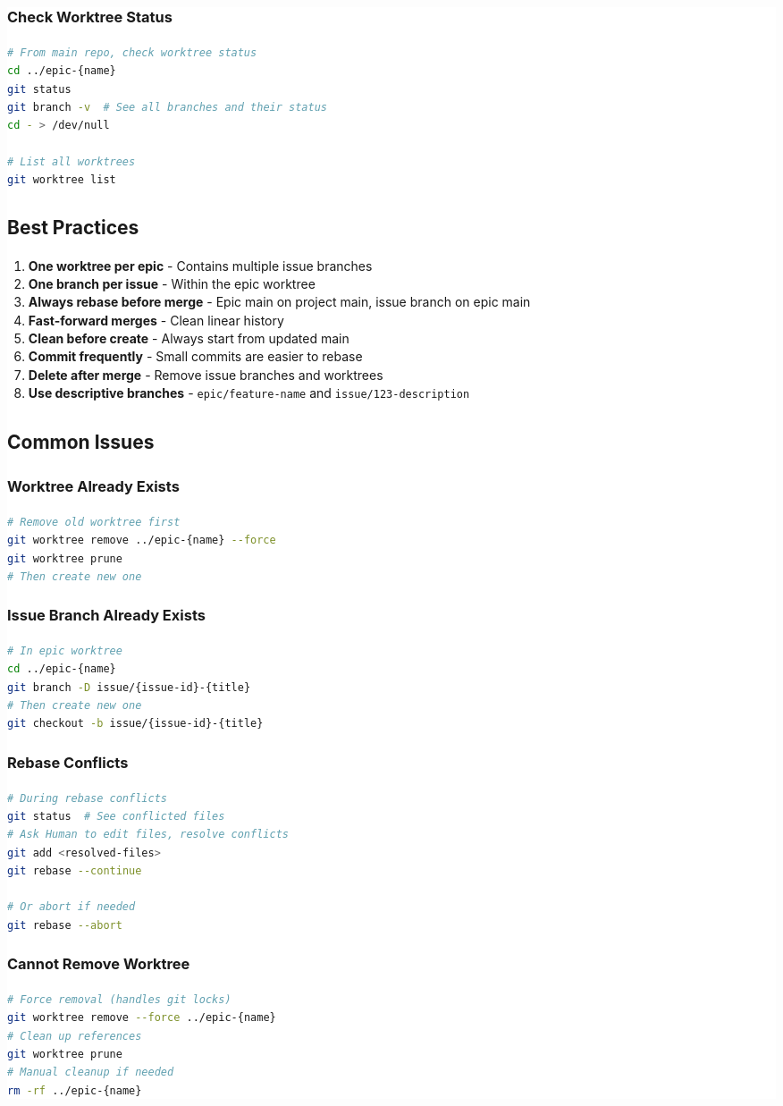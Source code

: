 ### Check Worktree Status
```bash
# From main repo, check worktree status
cd ../epic-{name}
git status
git branch -v  # See all branches and their status
cd - > /dev/null

# List all worktrees
git worktree list
```

## Best Practices

1. **One worktree per epic** - Contains multiple issue branches
2. **One branch per issue** - Within the epic worktree
3. **Always rebase before merge** - Epic main on project main, issue branch on epic main
4. **Fast-forward merges** - Clean linear history
5. **Clean before create** - Always start from updated main
6. **Commit frequently** - Small commits are easier to rebase
7. **Delete after merge** - Remove issue branches and worktrees
8. **Use descriptive branches** - `epic/feature-name` and `issue/123-description`

## Common Issues

### Worktree Already Exists
```bash
# Remove old worktree first
git worktree remove ../epic-{name} --force
git worktree prune
# Then create new one
```

### Issue Branch Already Exists
```bash
# In epic worktree
cd ../epic-{name}
git branch -D issue/{issue-id}-{title}
# Then create new one
git checkout -b issue/{issue-id}-{title}
```

### Rebase Conflicts
```bash
# During rebase conflicts
git status  # See conflicted files
# Ask Human to edit files, resolve conflicts
git add <resolved-files>
git rebase --continue

# Or abort if needed
git rebase --abort
```

### Cannot Remove Worktree
```bash
# Force removal (handles git locks)
git worktree remove --force ../epic-{name}
# Clean up references
git worktree prune
# Manual cleanup if needed
rm -rf ../epic-{name}
```